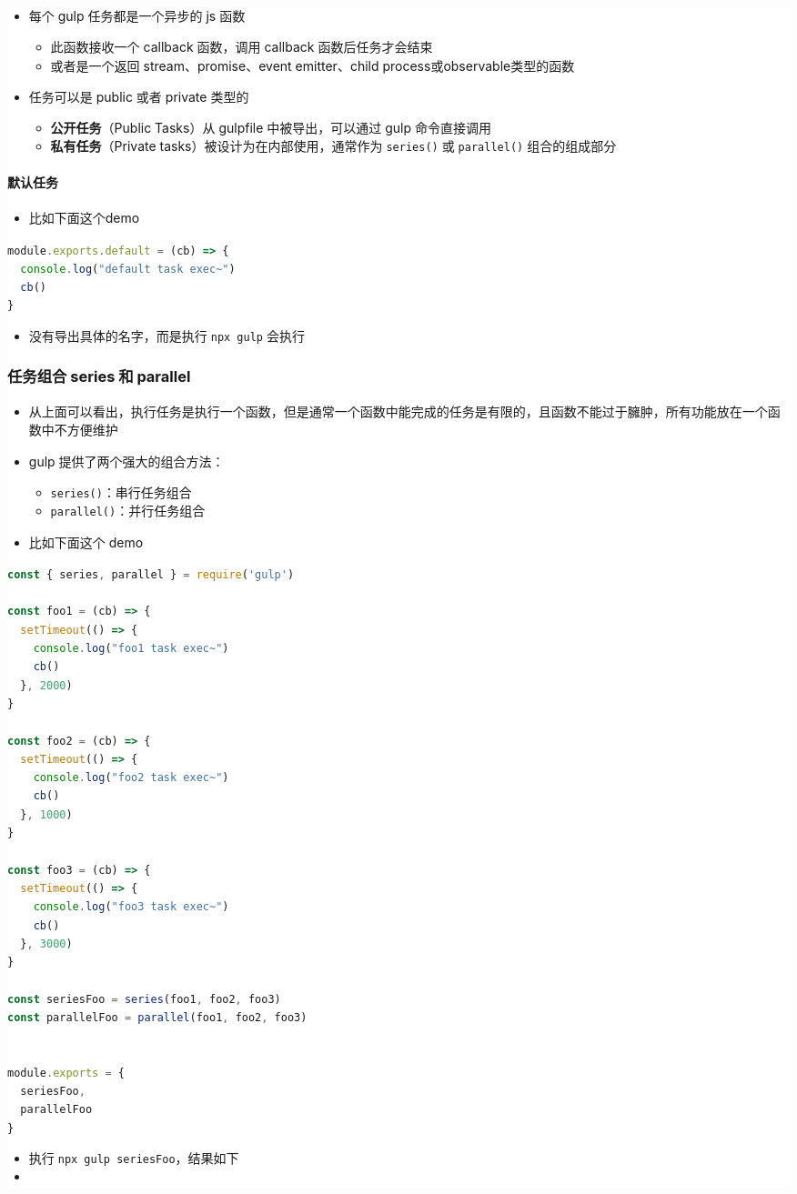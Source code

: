 - 每个 gulp 任务都是一个异步的 js 函数
    - 此函数接收一个 callback 函数，调用 callback 函数后任务才会结束
    - 或者是一个返回 stream、promise、event emitter、child process或observable类型的函数

- 任务可以是 public 或者 private 类型的
    - **公开任务**（Public Tasks）从 gulpfile 中被导出，可以通过 gulp 命令直接调用
    - **私有任务**（Private tasks）被设计为在内部使用，通常作为 `series()` 或 `parallel()` 组合的组成部分


#### 默认任务

- 比如下面这个demo

```js
module.exports.default = (cb) => {
  console.log("default task exec~")
  cb()
}
```
- 没有导出具体的名字，而是执行 `npx gulp` 会执行


### 任务组合 series 和 parallel

- 从上面可以看出，执行任务是执行一个函数，但是通常一个函数中能完成的任务是有限的，且函数不能过于臃肿，所有功能放在一个函数中不方便维护
- gulp 提供了两个强大的组合方法：
    - `series()`：串行任务组合
    - `parallel()`：并行任务组合

- 比如下面这个 demo


```js
const { series, parallel } = require('gulp')

const foo1 = (cb) => {
  setTimeout(() => {
    console.log("foo1 task exec~")
    cb()
  }, 2000)
}

const foo2 = (cb) => {
  setTimeout(() => {
    console.log("foo2 task exec~")
    cb()
  }, 1000)
}

const foo3 = (cb) => {
  setTimeout(() => {
    console.log("foo3 task exec~")
    cb()
  }, 3000)
}

const seriesFoo = series(foo1, foo2, foo3)
const parallelFoo = parallel(foo1, foo2, foo3)


module.exports = {
  seriesFoo,
  parallelFoo
}
```
- 执行 `npx gulp seriesFoo`，结果如下
- 